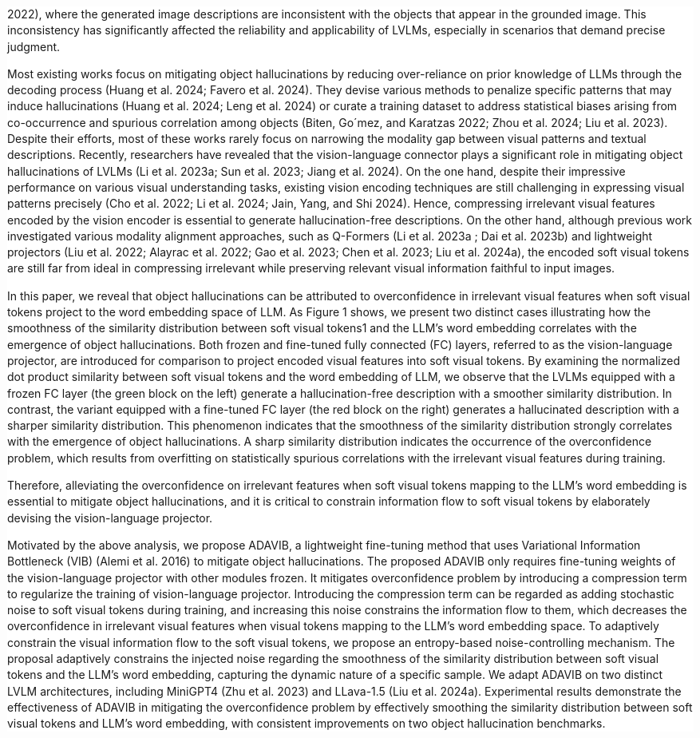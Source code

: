 2022), where the generated image descriptions are inconsistent with the objects that appear in the grounded image. This inconsistency has significantly affected the reliability and applicability of LVLMs, especially in scenarios that demand precise judgment.

Most existing works focus on mitigating object hallucinations by reducing over-reliance on prior knowledge of LLMs through the decoding process (Huang et al. 2024; Favero et al. 2024). They devise various methods to penalize specific patterns that may induce hallucinations (Huang et al. 2024; Leng et al. 2024) or curate a training dataset to address statistical biases arising from co-occurrence and spurious correlation among objects (Biten, Go´mez, and Karatzas 2022; Zhou et al. 2024; Liu et al. 2023). Despite their efforts, most of these works rarely focus on narrowing the modality gap between visual patterns and textual descriptions. Recently, researchers have revealed that the vision-language connector plays a significant role in mitigating object hallucinations of LVLMs (Li et al. 2023a; Sun et al. 2023; Jiang et al. 2024). On the one hand, despite their impressive performance on various visual understanding tasks, existing vision encoding techniques are still challenging in expressing visual patterns precisely (Cho et al. 2022; Li et al. 2024; Jain, Yang, and Shi 2024). Hence, compressing irrelevant visual features encoded by the vision encoder is essential to generate hallucination-free descriptions. On the other hand, although previous work investigated various modality alignment approaches, such as Q-Formers (Li et al. $2 0 2 3 \mathrm { a }$ ; Dai et al. 2023b) and lightweight projectors (Liu et al. 2022; Alayrac et al. 2022; Gao et al. 2023; Chen et al. 2023; Liu et al. 2024a), the encoded soft visual tokens are still far from ideal in compressing irrelevant while preserving relevant visual information faithful to input images.

In this paper, we reveal that object hallucinations can be attributed to overconfidence in irrelevant visual features when soft visual tokens project to the word embedding space of LLM. As Figure 1 shows, we present two distinct cases illustrating how the smoothness of the similarity distribution between soft visual tokens1 and the LLM’s word embedding correlates with the emergence of object hallucinations. Both frozen and fine-tuned fully connected (FC) layers, referred to as the vision-language projector, are introduced for comparison to project encoded visual features into soft visual tokens. By examining the normalized dot product similarity between soft visual tokens and the word embedding of LLM, we observe that the LVLMs equipped with a frozen FC layer (the green block on the left) generate a hallucination-free description with a smoother similarity distribution. In contrast, the variant equipped with a fine-tuned FC layer (the red block on the right) generates a hallucinated description with a sharper similarity distribution. This phenomenon indicates that the smoothness of the similarity distribution strongly correlates with the emergence of object hallucinations. A sharp similarity distribution indicates the occurrence of the overconfidence problem, which results from overfitting on statistically spurious correlations with the irrelevant visual features during training.

Therefore, alleviating the overconfidence on irrelevant features when soft visual tokens mapping to the LLM’s word embedding is essential to mitigate object hallucinations, and it is critical to constrain information flow to soft visual tokens by elaborately devising the vision-language projector.

Motivated by the above analysis, we propose ADAVIB, a lightweight fine-tuning method that uses Variational Information Bottleneck (VIB) (Alemi et al. 2016) to mitigate object hallucinations. The proposed ADAVIB only requires fine-tuning weights of the vision-language projector with other modules frozen. It mitigates overconfidence problem by introducing a compression term to regularize the training of vision-language projector. Introducing the compression term can be regarded as adding stochastic noise to soft visual tokens during training, and increasing this noise constrains the information flow to them, which decreases the overconfidence in irrelevant visual features when visual tokens mapping to the LLM’s word embedding space. To adaptively constrain the visual information flow to the soft visual tokens, we propose an entropy-based noise-controlling mechanism. The proposal adaptively constrains the injected noise regarding the smoothness of the similarity distribution between soft visual tokens and the LLM’s word embedding, capturing the dynamic nature of a specific sample. We adapt ADAVIB on two distinct LVLM architectures, including MiniGPT4 (Zhu et al. 2023) and LLava-1.5 (Liu et al. 2024a). Experimental results demonstrate the effectiveness of ADAVIB in mitigating the overconfidence problem by effectively smoothing the similarity distribution between soft visual tokens and LLM’s word embedding, with consistent improvements on two object hallucination benchmarks.
